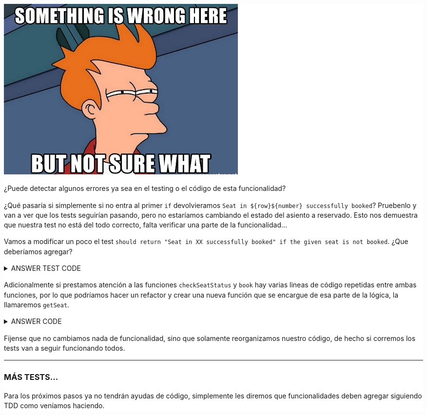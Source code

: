   <img src="../../_src/assets/EXTRA-Testing/something-wrong.jpg" />
</p>

¿Puede detectar algunos errores ya sea en el testing o el código de esta funcionalidad?

¿Qué pasaría si simplemente si no entra al primer `if` devolvieramos `Seat in ${row}${number} successfully booked`? Pruebenlo y van a ver que los tests seguirían pasando, pero no estaríamos cambiando el estado del asiento a reservado. Esto nos demuestra que nuestra test no está del todo correcto, falta verificar una parte de la funcionalidad...

Vamos a modificar un poco el test `should return "Seat in XX successfully booked" if the given seat is not booked`. ¿Que deberíamos agregar?

<details><summary>ANSWER TEST CODE</summary></details>

Adicionalmente si prestamos atención a las funciones `checkSeatStatus` y `book` hay varias lineas de código repetidas entre ambas funciones, por lo que podríamos hacer un refactor y crear una nueva función que se encargue de esa parte de la lógica, la llamaremos `getSeat`.

<details><summary>ANSWER CODE</summary></details>

Fijense que no cambiamos nada de funcionalidad, sino que solamente reorganizamos nuestro código, de hecho si corremos los tests van a seguir funcionando todos.

___

### MÁS TESTS...

Para los próximos pasos ya no tendrán ayudas de código, simplemente les diremos que funcionalidades deben agregar siguiendo TDD como veníamos haciendo.

<p align="center">